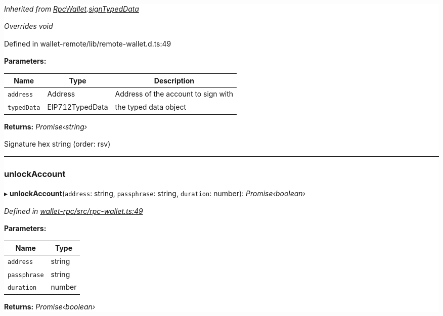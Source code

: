 *Inherited from [RpcWallet](_rpc_wallet_.rpcwallet.md).[signTypedData](_rpc_wallet_.rpcwallet.md#signtypeddata)*

*Overrides void*

Defined in wallet-remote/lib/remote-wallet.d.ts:49

**Parameters:**

Name | Type | Description |
------ | ------ | ------ |
`address` | Address | Address of the account to sign with |
`typedData` | EIP712TypedData | the typed data object |

**Returns:** *Promise‹string›*

Signature hex string (order: rsv)

___

###  unlockAccount

▸ **unlockAccount**(`address`: string, `passphrase`: string, `duration`: number): *Promise‹boolean›*

*Defined in [wallet-rpc/src/rpc-wallet.ts:49](https://github.com/planq-network/planq-sdk/blob/master/packages/sdk/wallets/wallet-rpc/src/rpc-wallet.ts#L49)*

**Parameters:**

Name | Type |
------ | ------ |
`address` | string |
`passphrase` | string |
`duration` | number |

**Returns:** *Promise‹boolean›*
